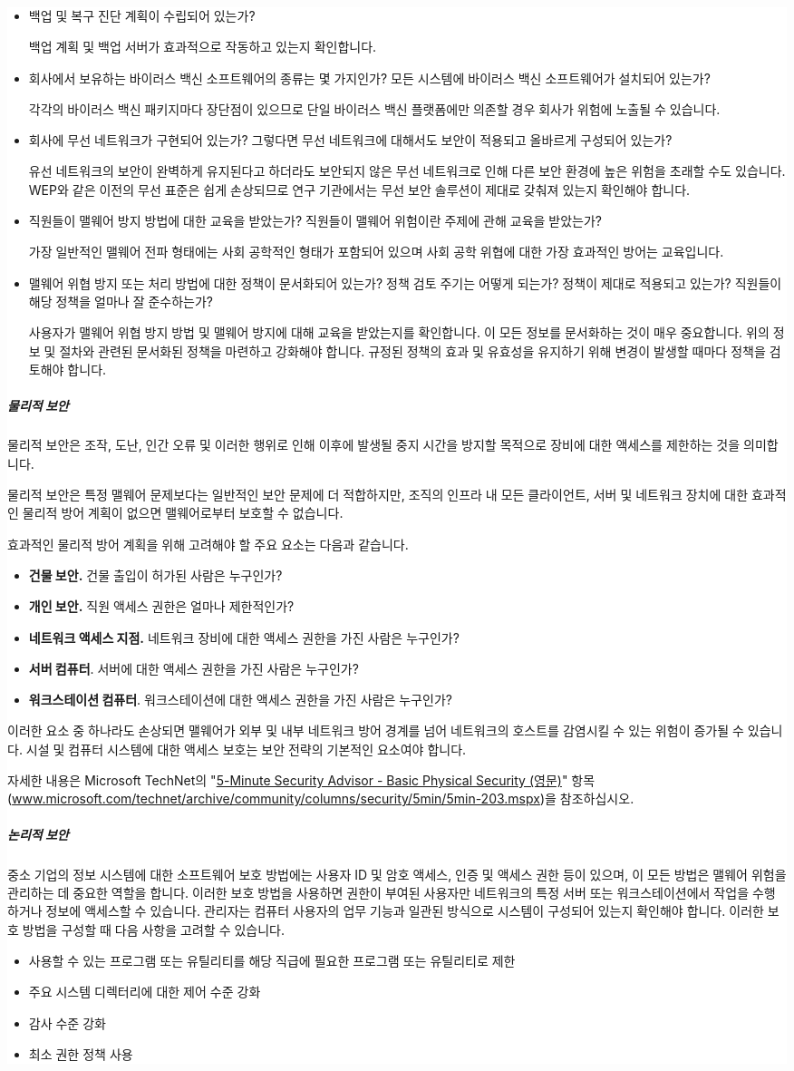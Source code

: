 -   백업 및 복구 진단 계획이 수립되어 있는가?

    백업 계획 및 백업 서버가 효과적으로 작동하고 있는지 확인합니다.

-   회사에서 보유하는 바이러스 백신 소프트웨어의 종류는 몇 가지인가? 모든 시스템에 바이러스 백신 소프트웨어가 설치되어 있는가?

    각각의 바이러스 백신 패키지마다 장단점이 있으므로 단일 바이러스 백신 플랫폼에만 의존할 경우 회사가 위험에 노출될 수 있습니다.

-   회사에 무선 네트워크가 구현되어 있는가? 그렇다면 무선 네트워크에 대해서도 보안이 적용되고 올바르게 구성되어 있는가?

    유선 네트워크의 보안이 완벽하게 유지된다고 하더라도 보안되지 않은 무선 네트워크로 인해 다른 보안 환경에 높은 위험을 초래할 수도 있습니다. WEP와 같은 이전의 무선 표준은 쉽게 손상되므로 연구 기관에서는 무선 보안 솔루션이 제대로 갖춰져 있는지 확인해야 합니다.

-   직원들이 맬웨어 방지 방법에 대한 교육을 받았는가? 직원들이 맬웨어 위험이란 주제에 관해 교육을 받았는가?

    가장 일반적인 맬웨어 전파 형태에는 사회 공학적인 형태가 포함되어 있으며 사회 공학 위협에 대한 가장 효과적인 방어는 교육입니다.

-   맬웨어 위협 방지 또는 처리 방법에 대한 정책이 문서화되어 있는가? 정책 검토 주기는 어떻게 되는가? 정책이 제대로 적용되고 있는가? 직원들이 해당 정책을 얼마나 잘 준수하는가?

    사용자가 맬웨어 위협 방지 방법 및 맬웨어 방지에 대해 교육을 받았는지를 확인합니다. 이 모든 정보를 문서화하는 것이 매우 중요합니다. 위의 정보 및 절차와 관련된 문서화된 정책을 마련하고 강화해야 합니다. 규정된 정책의 효과 및 유효성을 유지하기 위해 변경이 발생할 때마다 정책을 검토해야 합니다.

##### 물리적 보안

물리적 보안은 조작, 도난, 인간 오류 및 이러한 행위로 인해 이후에 발생될 중지 시간을 방지할 목적으로 장비에 대한 액세스를 제한하는 것을 의미합니다.

물리적 보안은 특정 맬웨어 문제보다는 일반적인 보안 문제에 더 적합하지만, 조직의 인프라 내 모든 클라이언트, 서버 및 네트워크 장치에 대한 효과적인 물리적 방어 계획이 없으면 맬웨어로부터 보호할 수 없습니다.

효과적인 물리적 방어 계획을 위해 고려해야 할 주요 요소는 다음과 같습니다.

-   **건물 보안.** 건물 출입이 허가된 사람은 누구인가?

-   **개인 보안.** 직원 액세스 권한은 얼마나 제한적인가?

-   **네트워크 액세스 지점.** 네트워크 장비에 대한 액세스 권한을 가진 사람은 누구인가?

-   **서버 컴퓨터**. 서버에 대한 액세스 권한을 가진 사람은 누구인가?

-   **워크스테이션 컴퓨터**. 워크스테이션에 대한 액세스 권한을 가진 사람은 누구인가?

이러한 요소 중 하나라도 손상되면 맬웨어가 외부 및 내부 네트워크 방어 경계를 넘어 네트워크의 호스트를 감염시킬 수 있는 위험이 증가될 수 있습니다. 시설 및 컴퓨터 시스템에 대한 액세스 보호는 보안 전략의 기본적인 요소여야 합니다.

자세한 내용은 Microsoft TechNet의 "[5-Minute Security Advisor - Basic Physical Security (영문)](http://www.microsoft.com/technet/archive/community/columns/security/5min/5min-203.mspx)" 항목(www.microsoft.com/technet/archive/community/columns/security/5min/5min-203.mspx)을 참조하십시오.

##### 논리적 보안

중소 기업의 정보 시스템에 대한 소프트웨어 보호 방법에는 사용자 ID 및 암호 액세스, 인증 및 액세스 권한 등이 있으며, 이 모든 방법은 맬웨어 위험을 관리하는 데 중요한 역할을 합니다. 이러한 보호 방법을 사용하면 권한이 부여된 사용자만 네트워크의 특정 서버 또는 워크스테이션에서 작업을 수행하거나 정보에 액세스할 수 있습니다. 관리자는 컴퓨터 사용자의 업무 기능과 일관된 방식으로 시스템이 구성되어 있는지 확인해야 합니다. 이러한 보호 방법을 구성할 때 다음 사항을 고려할 수 있습니다.

-   사용할 수 있는 프로그램 또는 유틸리티를 해당 직급에 필요한 프로그램 또는 유틸리티로 제한

-   주요 시스템 디렉터리에 대한 제어 수준 강화

-   감사 수준 강화

-   최소 권한 정책 사용
